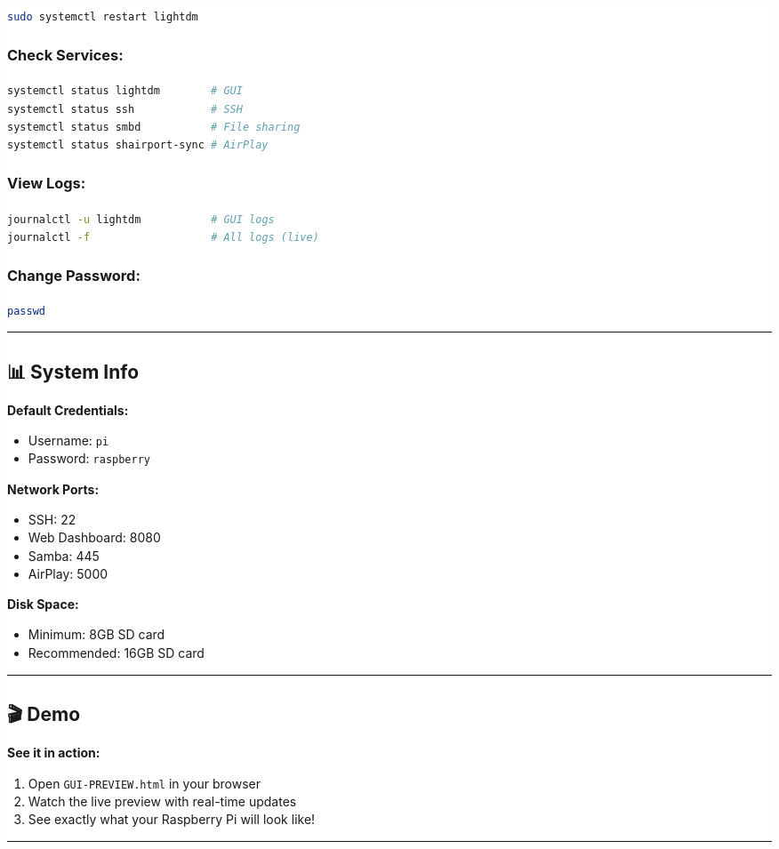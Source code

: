 ```bash
sudo systemctl restart lightdm
```

### Check Services:

```bash
systemctl status lightdm        # GUI
systemctl status ssh            # SSH
systemctl status smbd           # File sharing
systemctl status shairport-sync # AirPlay
```

### View Logs:

```bash
journalctl -u lightdm           # GUI logs
journalctl -f                   # All logs (live)
```

### Change Password:

```bash
passwd
```

---

## 📊 System Info

**Default Credentials:**

- Username: `pi`
- Password: `raspberry`

**Network Ports:**

- SSH: 22
- Web Dashboard: 8080
- Samba: 445
- AirPlay: 5000

**Disk Space:**

- Minimum: 8GB SD card
- Recommended: 16GB SD card

---

## 🎬 Demo

**See it in action:**

1. Open `GUI-PREVIEW.html` in your browser
2. Watch the live preview with real-time updates
3. See exactly what your Raspberry Pi will look like!

---